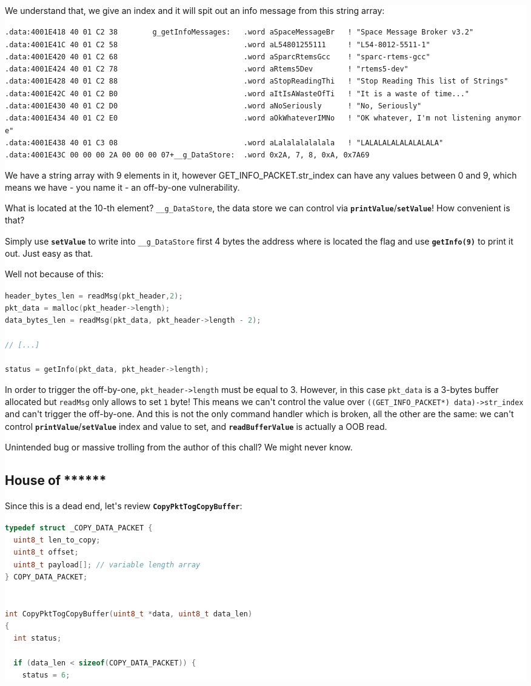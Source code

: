 We understand that, we give an index and it will spit out an info message from this string array:

```
.data:4001E418 40 01 C2 38        g_getInfoMessages:   .word aSpaceMessageBr   ! "Space Message Broker v3.2"
.data:4001E41C 40 01 C2 58                             .word aL54801255111     ! "L54-8012-5511-1"
.data:4001E420 40 01 C2 68                             .word aSparcRtemsGcc    ! "sparc-rtems-gcc"
.data:4001E424 40 01 C2 78                             .word aRtems5Dev        ! "rtems5-dev"
.data:4001E428 40 01 C2 88                             .word aStopReadingThi   ! "Stop Reading This list of Strings"
.data:4001E42C 40 01 C2 B0                             .word aItIsAWasteOfTi   ! "It is a waste of time..."
.data:4001E430 40 01 C2 D0                             .word aNoSeriously      ! "No, Seriously"
.data:4001E434 40 01 C2 E0                             .word aOkWhateverIMNo   ! "OK whatever, I'm not listening anymore"
.data:4001E438 40 01 C3 08                             .word aLalalalalalala   ! "LALALALALALALALALA"
.data:4001E43C 00 00 00 2A 00 00 00 07+__g_DataStore:  .word 0x2A, 7, 8, 0xA, 0x7A69
```

We have a string array with 9 elements in it, however GET_INFO_PACKET.str_index can have any values between 0 and 9, which means we have - you name it - an off-by-one vulnerability.

What is located at the 10-th element? ``__g_DataStore``, the data store we can control via **``printValue``**/**``setValue``**! How convenient is that?

Simply use **``setValue``** to write into ``__g_DataStore`` first 4 bytes the address where is located the flag and use **``getInfo(9)``** to print it out. Just easy as that.

Well not because of this:

```C
header_bytes_len = readMsg(pkt_header,2);
pkt_data = malloc(pkt_header->length);
data_bytes_len = readMsg(pkt_data, pkt_header->length - 2);

// [...]

status = getInfo(pkt_data, pkt_header->length);
```

In order to trigger the off-by-one, ``pkt_header->length`` must be equal to 3. However, in this case ``pkt_data`` is a 3-bytes buffer allocated but  ``readMsg`` only allows to set ``1`` byte! This means we can't control the value over ``((GET_INFO_PACKET*) data)->str_index`` and can't trigger the off-by-one. And this is not the only command handler which is broken, all the other are the same: we can't control **``printValue``**/**``setValue``** index and value to set, and **``readBufferValue``** is actually a OOB read. 

Unintended bug or massive trolling from the author of this chall? We might never know.

House of ******
---------------

Since this is a dead end, let's review **``CopyPktTogCopyBuffer``**:


```C
typedef struct _COPY_DATA_PACKET {
  uint8_t len_to_copy;
  uint8_t offset;
  uint8_t payload[]; // variable length array
} COPY_DATA_PACKET;


int CopyPktTogCopyBuffer(uint8_t *data, uint8_t data_len)
{
  int status;

  if (data_len < sizeof(COPY_DATA_PACKET)) {
    status = 6;
```